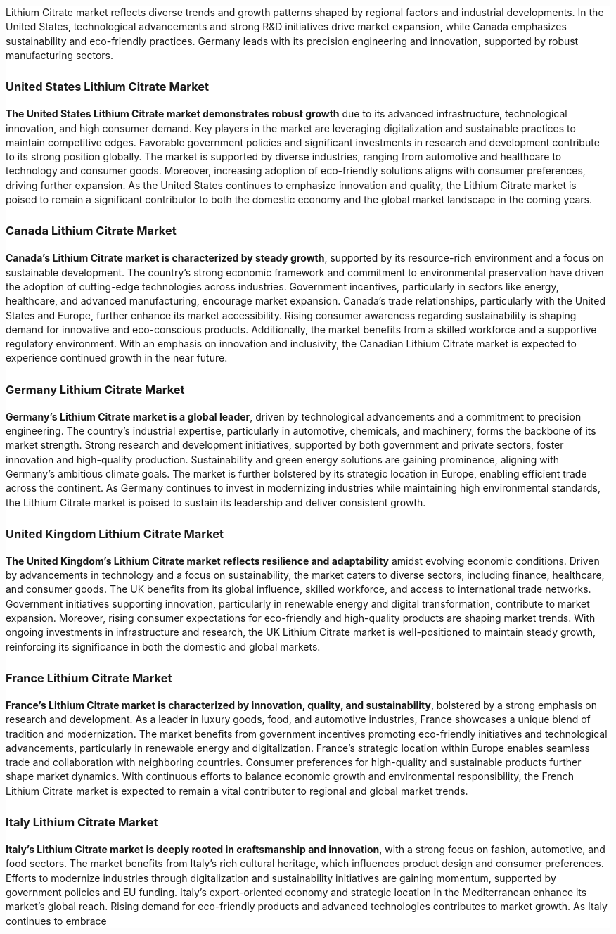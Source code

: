 Lithium Citrate market reflects diverse trends and growth patterns shaped by regional factors and industrial developments. In the United States, technological advancements and strong R&amp;D initiatives drive market expansion, while Canada emphasizes sustainability and eco-friendly practices. Germany leads with its precision engineering and innovation, supported by robust manufacturing sectors.</span></em></p></blockquote><h3><strong>United States Lithium Citrate Market</strong></h3><p><strong>The United States Lithium Citrate market demonstrates robust growth</strong> due to its advanced infrastructure, technological innovation, and high consumer demand. Key players in the market are leveraging digitalization and sustainable practices to maintain competitive edges. Favorable government policies and significant investments in research and development contribute to its strong position globally. The market is supported by diverse industries, ranging from automotive and healthcare to technology and consumer goods. Moreover, increasing adoption of eco-friendly solutions aligns with consumer preferences, driving further expansion. As the United States continues to emphasize innovation and quality, the Lithium Citrate market is poised to remain a significant contributor to both the domestic economy and the global market landscape in the coming years.</p><h3><strong>Canada Lithium Citrate Market</strong></h3><p><strong>Canada&rsquo;s Lithium Citrate market is characterized by steady growth</strong>, supported by its resource-rich environment and a focus on sustainable development. The country&rsquo;s strong economic framework and commitment to environmental preservation have driven the adoption of cutting-edge technologies across industries. Government incentives, particularly in sectors like energy, healthcare, and advanced manufacturing, encourage market expansion. Canada&rsquo;s trade relationships, particularly with the United States and Europe, further enhance its market accessibility. Rising consumer awareness regarding sustainability is shaping demand for innovative and eco-conscious products. Additionally, the market benefits from a skilled workforce and a supportive regulatory environment. With an emphasis on innovation and inclusivity, the Canadian Lithium Citrate market is expected to experience continued growth in the near future.</p><h3><strong>Germany Lithium Citrate Market</strong></h3><p><strong>Germany&rsquo;s Lithium Citrate market is a global leader</strong>, driven by technological advancements and a commitment to precision engineering. The country&rsquo;s industrial expertise, particularly in automotive, chemicals, and machinery, forms the backbone of its market strength. Strong research and development initiatives, supported by both government and private sectors, foster innovation and high-quality production. Sustainability and green energy solutions are gaining prominence, aligning with Germany&rsquo;s ambitious climate goals. The market is further bolstered by its strategic location in Europe, enabling efficient trade across the continent. As Germany continues to invest in modernizing industries while maintaining high environmental standards, the Lithium Citrate market is poised to sustain its leadership and deliver consistent growth.</p><h3><strong>United Kingdom Lithium Citrate Market</strong></h3><p><strong>The United Kingdom&rsquo;s Lithium Citrate market reflects resilience and adaptability</strong> amidst evolving economic conditions. Driven by advancements in technology and a focus on sustainability, the market caters to diverse sectors, including finance, healthcare, and consumer goods. The UK benefits from its global influence, skilled workforce, and access to international trade networks. Government initiatives supporting innovation, particularly in renewable energy and digital transformation, contribute to market expansion. Moreover, rising consumer expectations for eco-friendly and high-quality products are shaping market trends. With ongoing investments in infrastructure and research, the UK Lithium Citrate market is well-positioned to maintain steady growth, reinforcing its significance in both the domestic and global markets.</p><h3><strong>France Lithium Citrate Market</strong></h3><p><strong>France&rsquo;s Lithium Citrate market is characterized by innovation, quality, and sustainability</strong>, bolstered by a strong emphasis on research and development. As a leader in luxury goods, food, and automotive industries, France showcases a unique blend of tradition and modernization. The market benefits from government incentives promoting eco-friendly initiatives and technological advancements, particularly in renewable energy and digitalization. France&rsquo;s strategic location within Europe enables seamless trade and collaboration with neighboring countries. Consumer preferences for high-quality and sustainable products further shape market dynamics. With continuous efforts to balance economic growth and environmental responsibility, the French Lithium Citrate market is expected to remain a vital contributor to regional and global market trends.</p><h3><strong>Italy Lithium Citrate Market</strong></h3><p><strong>Italy&rsquo;s Lithium Citrate market is deeply rooted in craftsmanship and innovation</strong>, with a strong focus on fashion, automotive, and food sectors. The market benefits from Italy&rsquo;s rich cultural heritage, which influences product design and consumer preferences. Efforts to modernize industries through digitalization and sustainability initiatives are gaining momentum, supported by government policies and EU funding. Italy&rsquo;s export-oriented economy and strategic location in the Mediterranean enhance its market&rsquo;s global reach. Rising demand for eco-friendly products and advanced technologies contributes to market growth. As Italy continues to embrace